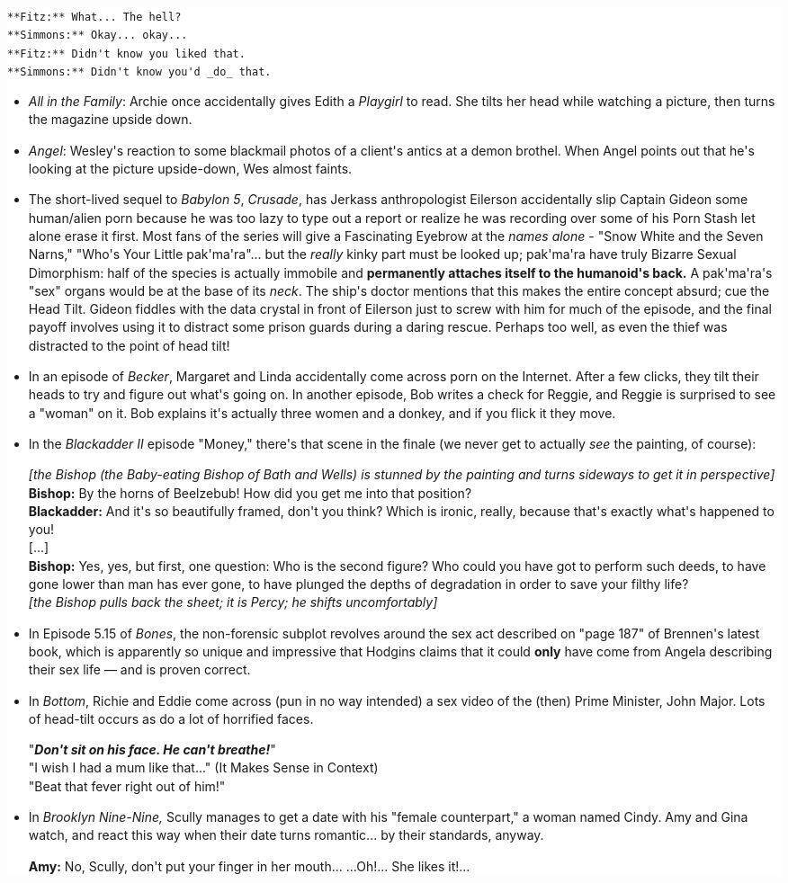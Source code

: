     **Fitz:** What... The hell?  
    **Simmons:** Okay... okay...  
    **Fitz:** Didn't know you liked that.  
    **Simmons:** Didn't know you'd _do_ that.
    
-   _All in the Family_: Archie once accidentally gives Edith a _Playgirl_ to read. She tilts her head while watching a picture, then turns the magazine upside down.
-   _Angel_: Wesley's reaction to some blackmail photos of a client's antics at a demon brothel. When Angel points out that he's looking at the picture upside-down, Wes almost faints.
-   The short-lived sequel to _Babylon 5_, _Crusade_, has Jerkass anthropologist Eilerson accidentally slip Captain Gideon some human/alien porn because he was too lazy to type out a report or realize he was recording over some of his Porn Stash let alone erase it first. Most fans of the series will give a Fascinating Eyebrow at the _names alone_ - "Snow White and the Seven Narns," "Who's Your Little pak'ma'ra"... but the _really_ kinky part must be looked up; pak'ma'ra have truly Bizarre Sexual Dimorphism: half of the species is actually immobile and **permanently attaches itself to the humanoid's back.** A pak'ma'ra's "sex" organs would be at the base of its _neck_. The ship's doctor mentions that this makes the entire concept absurd; cue the Head Tilt. Gideon fiddles with the data crystal in front of Eilerson just to screw with him for much of the episode, and the final payoff involves using it to distract some prison guards during a daring rescue. Perhaps too well, as even the thief was distracted to the point of head tilt!
-   In an episode of _Becker_, Margaret and Linda accidentally come across porn on the Internet. After a few clicks, they tilt their heads to try and figure out what's going on. In another episode, Bob writes a check for Reggie, and Reggie is surprised to see a "woman" on it. Bob explains it's actually three women and a donkey, and if you flick it they move.
-   In the _Blackadder II_ episode "Money," there's that scene in the finale (we never get to actually _see_ the painting, of course):
    
    _\[the Bishop (the Baby-eating Bishop of Bath and Wells) is stunned by the painting and turns sideways to get it in perspective\]_  
    **Bishop:** By the horns of Beelzebub! How did you get me into that position?  
    **Blackadder:** And it's so beautifully framed, don't you think? Which is ironic, really, because that's exactly what's happened to you!  
    \[...\]  
    **Bishop:** Yes, yes, but first, one question: Who is the second figure? Who could you have got to perform such deeds, to have gone lower than man has ever gone, to have plunged the depths of degradation in order to save your filthy life?  
    _\[the Bishop pulls back the sheet; it is Percy; he shifts uncomfortably\]_
    
-   In Episode 5.15 of _Bones_, the non-forensic subplot revolves around the sex act described on "page 187" of Brennen's latest book, which is apparently so unique and impressive that Hodgins claims that it could **only** have come from Angela describing their sex life — and is proven correct.
-   In _Bottom_, Richie and Eddie come across (pun in no way intended) a sex video of the (then) Prime Minister, John Major. Lots of head-tilt occurs as do a lot of horrified faces.
    
    "_**Don't sit on his face. He can't breathe!**_"  
    "I wish I had a mum like that..." (It Makes Sense in Context)  
    "Beat that fever right out of him!"
    
-   In _Brooklyn Nine-Nine,_ Scully manages to get a date with his "female counterpart," a woman named Cindy. Amy and Gina watch, and react this way when their date turns romantic... by their standards, anyway.
    
    **Amy:** No, Scully, don't put your finger in her mouth... ...Oh!... She likes it!...
    
